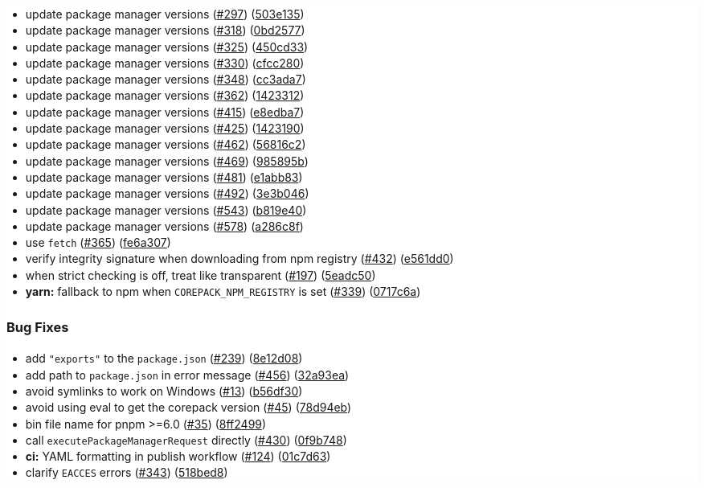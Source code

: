 * update package manager versions ([#297](https://github.com/MikeMcC399/corepack/issues/297)) ([503e135](https://github.com/MikeMcC399/corepack/commit/503e135878935cc881ebd94b48d5eca94ec4c27b))
* update package manager versions ([#318](https://github.com/MikeMcC399/corepack/issues/318)) ([0bd2577](https://github.com/MikeMcC399/corepack/commit/0bd2577bb4c6c3a5a33ecdb3b6ca2ff244c54f28))
* update package manager versions ([#325](https://github.com/MikeMcC399/corepack/issues/325)) ([450cd33](https://github.com/MikeMcC399/corepack/commit/450cd332d00d3428f49ed09a4235bd12139931c9))
* update package manager versions ([#330](https://github.com/MikeMcC399/corepack/issues/330)) ([cfcc280](https://github.com/MikeMcC399/corepack/commit/cfcc28047a788daeef2c0b15ee35a8b1a8149bb6))
* update package manager versions ([#348](https://github.com/MikeMcC399/corepack/issues/348)) ([cc3ada7](https://github.com/MikeMcC399/corepack/commit/cc3ada73bccd0a5b0ff16834e518efa521c9eea4))
* update package manager versions ([#362](https://github.com/MikeMcC399/corepack/issues/362)) ([1423312](https://github.com/MikeMcC399/corepack/commit/1423312a0eb7844dcdd43ae8a63cf12dcacedb2b))
* update package manager versions ([#415](https://github.com/MikeMcC399/corepack/issues/415)) ([e8edba7](https://github.com/MikeMcC399/corepack/commit/e8edba771bca6fb10c855c04eee8102ffa792d58))
* update package manager versions ([#425](https://github.com/MikeMcC399/corepack/issues/425)) ([1423190](https://github.com/MikeMcC399/corepack/commit/142319056424b1e0da2bdbe801c52c5910023707))
* update package manager versions ([#462](https://github.com/MikeMcC399/corepack/issues/462)) ([56816c2](https://github.com/MikeMcC399/corepack/commit/56816c2b7ebc9926f07048b0ec4ff6025bb4e293))
* update package manager versions ([#469](https://github.com/MikeMcC399/corepack/issues/469)) ([985895b](https://github.com/MikeMcC399/corepack/commit/985895bccb5ec68b3645c540d8500c572e1ccadb))
* update package manager versions ([#481](https://github.com/MikeMcC399/corepack/issues/481)) ([e1abb83](https://github.com/MikeMcC399/corepack/commit/e1abb832416a793b490b2b51b4082fe822fc932c))
* update package manager versions ([#492](https://github.com/MikeMcC399/corepack/issues/492)) ([3e3b046](https://github.com/MikeMcC399/corepack/commit/3e3b04619cb4a91f207a72fb450f6fc4e2f01aec))
* update package manager versions ([#543](https://github.com/MikeMcC399/corepack/issues/543)) ([b819e40](https://github.com/MikeMcC399/corepack/commit/b819e404dbb23c4ae3d5dbe55e21de74d714ee9c))
* update package manager versions ([#578](https://github.com/MikeMcC399/corepack/issues/578)) ([a286c8f](https://github.com/MikeMcC399/corepack/commit/a286c8f5537ea9ecf9b6ff53c7bc3e8da4e3c8bb))
* use `fetch` ([#365](https://github.com/MikeMcC399/corepack/issues/365)) ([fe6a307](https://github.com/MikeMcC399/corepack/commit/fe6a3072f64efa810b90e4ee52e0b3ff14c63184))
* verify integrity signature when downloading from npm registry ([#432](https://github.com/MikeMcC399/corepack/issues/432)) ([e561dd0](https://github.com/MikeMcC399/corepack/commit/e561dd00bbacc5bc15a492fc36574fa0e37bff7b))
* when strict checking is off, treat like transparent ([#197](https://github.com/MikeMcC399/corepack/issues/197)) ([5eadc50](https://github.com/MikeMcC399/corepack/commit/5eadc50192e205c60bfb1cad91854e9014a747b8))
* **yarn:** fallback to npm when `COREPACK_NPM_REGISTRY` is set ([#339](https://github.com/MikeMcC399/corepack/issues/339)) ([0717c6a](https://github.com/MikeMcC399/corepack/commit/0717c6af898e075f57c5694d699a3c51e79a024c))


### Bug Fixes

* add `"exports"` to the `package.json` ([#239](https://github.com/MikeMcC399/corepack/issues/239)) ([8e12d08](https://github.com/MikeMcC399/corepack/commit/8e12d088dec171c03e90f623895a1fbf867130e6))
* add path to `package.json` in error message ([#456](https://github.com/MikeMcC399/corepack/issues/456)) ([32a93ea](https://github.com/MikeMcC399/corepack/commit/32a93ea4f51eb7db7dc95a16c5719695edf4b53e))
* avoid symlinks to work on Windows ([#13](https://github.com/MikeMcC399/corepack/issues/13)) ([b56df30](https://github.com/MikeMcC399/corepack/commit/b56df30796da9c7cb0ba5e1bb7152c81582abba6))
* avoid using eval to get the corepack version ([#45](https://github.com/MikeMcC399/corepack/issues/45)) ([78d94eb](https://github.com/MikeMcC399/corepack/commit/78d94eb297444d7558e8b4395f0108c97117f8ab))
* bin file name for pnpm &gt;=6.0 ([#35](https://github.com/MikeMcC399/corepack/issues/35)) ([8ff2499](https://github.com/MikeMcC399/corepack/commit/8ff2499e831c8cf2dea604ea985d830afc8a479e))
* call `executePackageManagerRequest` directly ([#430](https://github.com/MikeMcC399/corepack/issues/430)) ([0f9b748](https://github.com/MikeMcC399/corepack/commit/0f9b74864048d5dc150a63cc582966af0c5f363f))
* **ci:** YAML formatting in publish workflow ([#124](https://github.com/MikeMcC399/corepack/issues/124)) ([01c7d63](https://github.com/MikeMcC399/corepack/commit/01c7d638b04a1340b3939a7985e24b586e344995))
* clarify `EACCES` errors ([#343](https://github.com/MikeMcC399/corepack/issues/343)) ([518bed8](https://github.com/MikeMcC399/corepack/commit/518bed8b7d7c313163c79d31cb9bbc023dba6560))